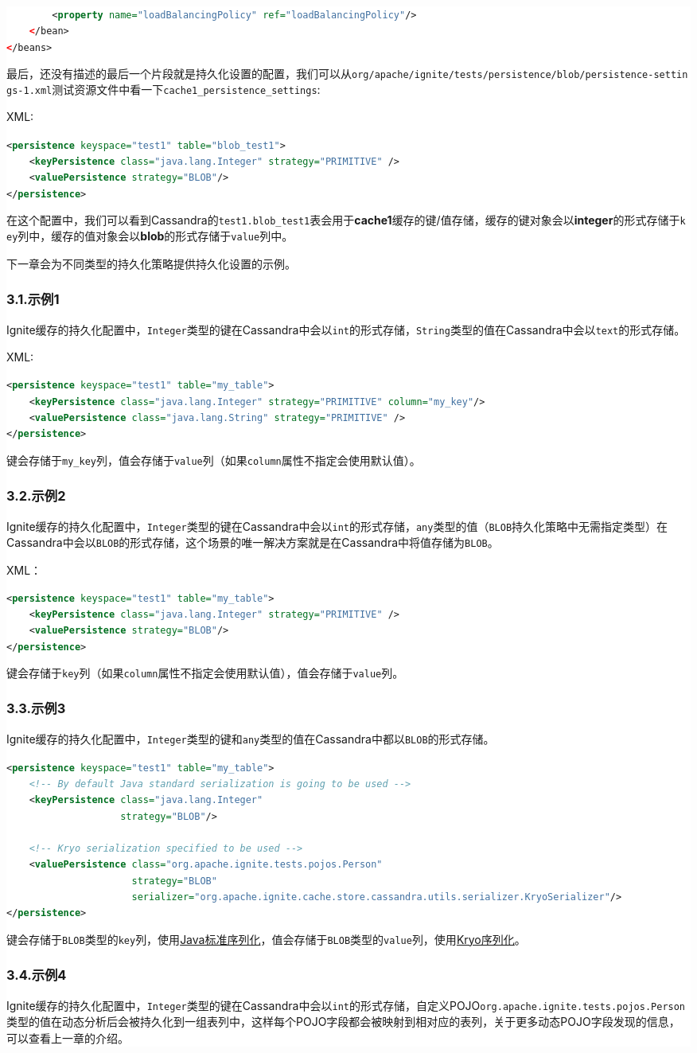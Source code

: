 ```xml
        <property name="loadBalancingPolicy" ref="loadBalancingPolicy"/>
    </bean>
</beans>
```
最后，还没有描述的最后一个片段就是持久化设置的配置，我们可以从`org/apache/ignite/tests/persistence/blob/persistence-settings-1.xml`测试资源文件中看一下`cache1_persistence_settings`:

XML:
```xml
<persistence keyspace="test1" table="blob_test1">
    <keyPersistence class="java.lang.Integer" strategy="PRIMITIVE" />
    <valuePersistence strategy="BLOB"/>
</persistence>
```
在这个配置中，我们可以看到Cassandra的`test1.blob_test1`表会用于**cache1**缓存的键/值存储，缓存的键对象会以**integer**的形式存储于`key`列中，缓存的值对象会以**blob**的形式存储于`value`列中。

下一章会为不同类型的持久化策略提供持久化设置的示例。
### 3.1.示例1
Ignite缓存的持久化配置中，`Integer`类型的键在Cassandra中会以`int`的形式存储，`String`类型的值在Cassandra中会以`text`的形式存储。

XML:
```xml
<persistence keyspace="test1" table="my_table">
    <keyPersistence class="java.lang.Integer" strategy="PRIMITIVE" column="my_key"/>
    <valuePersistence class="java.lang.String" strategy="PRIMITIVE" />
</persistence>
```
键会存储于`my_key`列，值会存储于`value`列（如果`column`属性不指定会使用默认值）。
### 3.2.示例2
Ignite缓存的持久化配置中，`Integer`类型的键在Cassandra中会以`int`的形式存储，`any`类型的值（`BLOB`持久化策略中无需指定类型）在Cassandra中会以`BLOB`的形式存储，这个场景的唯一解决方案就是在Cassandra中将值存储为`BLOB`。

XML：
```xml
<persistence keyspace="test1" table="my_table">
    <keyPersistence class="java.lang.Integer" strategy="PRIMITIVE" />
    <valuePersistence strategy="BLOB"/>
</persistence>
```
键会存储于`key`列（如果`column`属性不指定会使用默认值），值会存储于`value`列。
### 3.3.示例3
Ignite缓存的持久化配置中，`Integer`类型的键和`any`类型的值在Cassandra中都以`BLOB`的形式存储。
```xml
<persistence keyspace="test1" table="my_table">
    <!-- By default Java standard serialization is going to be used -->
    <keyPersistence class="java.lang.Integer"
                    strategy="BLOB"/>

    <!-- Kryo serialization specified to be used -->
    <valuePersistence class="org.apache.ignite.tests.pojos.Person"
                      strategy="BLOB"
                      serializer="org.apache.ignite.cache.store.cassandra.utils.serializer.KryoSerializer"/>
</persistence>
```
键会存储于`BLOB`类型的`key`列，使用[Java标准序列化](https://docs.oracle.com/javase/tutorial/jndi/objects/serial.html)，值会存储于`BLOB`类型的`value`列，使用[Kryo序列化](https://github.com/EsotericSoftware/kryo)。
### 3.4.示例4
Ignite缓存的持久化配置中，`Integer`类型的键在Cassandra中会以`int`的形式存储，自定义POJO`org.apache.ignite.tests.pojos.Person`类型的值在动态分析后会被持久化到一组表列中，这样每个POJO字段都会被映射到相对应的表列，关于更多动态POJO字段发现的信息，可以查看上一章的介绍。
